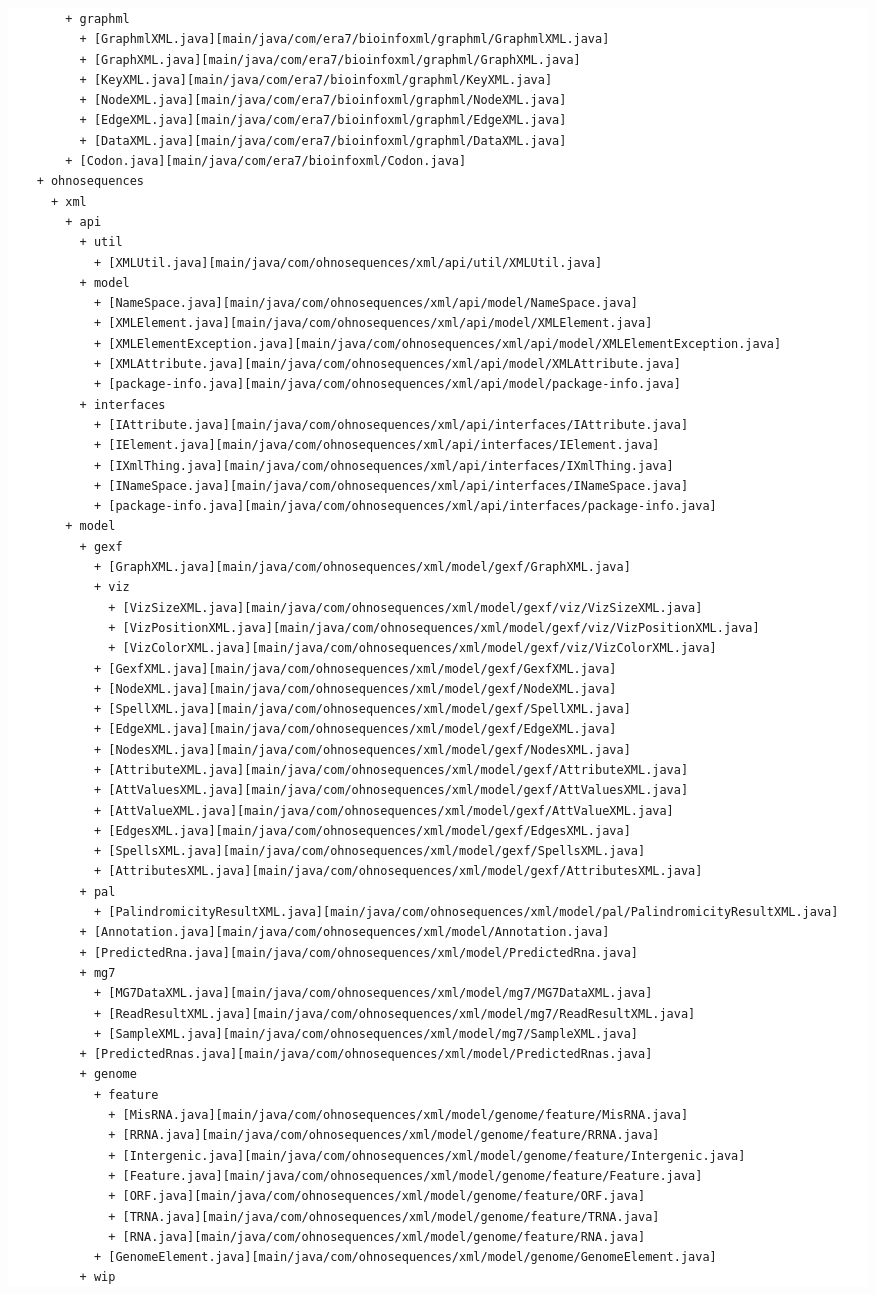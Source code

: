             + graphml
              + [GraphmlXML.java][main/java/com/era7/bioinfoxml/graphml/GraphmlXML.java]
              + [GraphXML.java][main/java/com/era7/bioinfoxml/graphml/GraphXML.java]
              + [KeyXML.java][main/java/com/era7/bioinfoxml/graphml/KeyXML.java]
              + [NodeXML.java][main/java/com/era7/bioinfoxml/graphml/NodeXML.java]
              + [EdgeXML.java][main/java/com/era7/bioinfoxml/graphml/EdgeXML.java]
              + [DataXML.java][main/java/com/era7/bioinfoxml/graphml/DataXML.java]
            + [Codon.java][main/java/com/era7/bioinfoxml/Codon.java]
        + ohnosequences
          + xml
            + api
              + util
                + [XMLUtil.java][main/java/com/ohnosequences/xml/api/util/XMLUtil.java]
              + model
                + [NameSpace.java][main/java/com/ohnosequences/xml/api/model/NameSpace.java]
                + [XMLElement.java][main/java/com/ohnosequences/xml/api/model/XMLElement.java]
                + [XMLElementException.java][main/java/com/ohnosequences/xml/api/model/XMLElementException.java]
                + [XMLAttribute.java][main/java/com/ohnosequences/xml/api/model/XMLAttribute.java]
                + [package-info.java][main/java/com/ohnosequences/xml/api/model/package-info.java]
              + interfaces
                + [IAttribute.java][main/java/com/ohnosequences/xml/api/interfaces/IAttribute.java]
                + [IElement.java][main/java/com/ohnosequences/xml/api/interfaces/IElement.java]
                + [IXmlThing.java][main/java/com/ohnosequences/xml/api/interfaces/IXmlThing.java]
                + [INameSpace.java][main/java/com/ohnosequences/xml/api/interfaces/INameSpace.java]
                + [package-info.java][main/java/com/ohnosequences/xml/api/interfaces/package-info.java]
            + model
              + gexf
                + [GraphXML.java][main/java/com/ohnosequences/xml/model/gexf/GraphXML.java]
                + viz
                  + [VizSizeXML.java][main/java/com/ohnosequences/xml/model/gexf/viz/VizSizeXML.java]
                  + [VizPositionXML.java][main/java/com/ohnosequences/xml/model/gexf/viz/VizPositionXML.java]
                  + [VizColorXML.java][main/java/com/ohnosequences/xml/model/gexf/viz/VizColorXML.java]
                + [GexfXML.java][main/java/com/ohnosequences/xml/model/gexf/GexfXML.java]
                + [NodeXML.java][main/java/com/ohnosequences/xml/model/gexf/NodeXML.java]
                + [SpellXML.java][main/java/com/ohnosequences/xml/model/gexf/SpellXML.java]
                + [EdgeXML.java][main/java/com/ohnosequences/xml/model/gexf/EdgeXML.java]
                + [NodesXML.java][main/java/com/ohnosequences/xml/model/gexf/NodesXML.java]
                + [AttributeXML.java][main/java/com/ohnosequences/xml/model/gexf/AttributeXML.java]
                + [AttValuesXML.java][main/java/com/ohnosequences/xml/model/gexf/AttValuesXML.java]
                + [AttValueXML.java][main/java/com/ohnosequences/xml/model/gexf/AttValueXML.java]
                + [EdgesXML.java][main/java/com/ohnosequences/xml/model/gexf/EdgesXML.java]
                + [SpellsXML.java][main/java/com/ohnosequences/xml/model/gexf/SpellsXML.java]
                + [AttributesXML.java][main/java/com/ohnosequences/xml/model/gexf/AttributesXML.java]
              + pal
                + [PalindromicityResultXML.java][main/java/com/ohnosequences/xml/model/pal/PalindromicityResultXML.java]
              + [Annotation.java][main/java/com/ohnosequences/xml/model/Annotation.java]
              + [PredictedRna.java][main/java/com/ohnosequences/xml/model/PredictedRna.java]
              + mg7
                + [MG7DataXML.java][main/java/com/ohnosequences/xml/model/mg7/MG7DataXML.java]
                + [ReadResultXML.java][main/java/com/ohnosequences/xml/model/mg7/ReadResultXML.java]
                + [SampleXML.java][main/java/com/ohnosequences/xml/model/mg7/SampleXML.java]
              + [PredictedRnas.java][main/java/com/ohnosequences/xml/model/PredictedRnas.java]
              + genome
                + feature
                  + [MisRNA.java][main/java/com/ohnosequences/xml/model/genome/feature/MisRNA.java]
                  + [RRNA.java][main/java/com/ohnosequences/xml/model/genome/feature/RRNA.java]
                  + [Intergenic.java][main/java/com/ohnosequences/xml/model/genome/feature/Intergenic.java]
                  + [Feature.java][main/java/com/ohnosequences/xml/model/genome/feature/Feature.java]
                  + [ORF.java][main/java/com/ohnosequences/xml/model/genome/feature/ORF.java]
                  + [TRNA.java][main/java/com/ohnosequences/xml/model/genome/feature/TRNA.java]
                  + [RNA.java][main/java/com/ohnosequences/xml/model/genome/feature/RNA.java]
                + [GenomeElement.java][main/java/com/ohnosequences/xml/model/genome/GenomeElement.java]
              + wip

[main/java/com/era7/era7xmlapi/util/XMLUtil.java]: ../../../era7/era7xmlapi/util/XMLUtil.java.md
[main/java/com/era7/era7xmlapi/model/NameSpace.java]: ../../../era7/era7xmlapi/model/NameSpace.java.md
[main/java/com/era7/era7xmlapi/model/XMLElement.java]: ../../../era7/era7xmlapi/model/XMLElement.java.md
[main/java/com/era7/era7xmlapi/model/XMLElementException.java]: ../../../era7/era7xmlapi/model/XMLElementException.java.md
[main/java/com/era7/era7xmlapi/model/XMLAttribute.java]: ../../../era7/era7xmlapi/model/XMLAttribute.java.md
[main/java/com/era7/era7xmlapi/model/package-info.java]: ../../../era7/era7xmlapi/model/package-info.java.md
[main/java/com/era7/era7xmlapi/interfaces/IAttribute.java]: ../../../era7/era7xmlapi/interfaces/IAttribute.java.md
[main/java/com/era7/era7xmlapi/interfaces/IElement.java]: ../../../era7/era7xmlapi/interfaces/IElement.java.md
[main/java/com/era7/era7xmlapi/interfaces/IXmlThing.java]: ../../../era7/era7xmlapi/interfaces/IXmlThing.java.md
[main/java/com/era7/era7xmlapi/interfaces/INameSpace.java]: ../../../era7/era7xmlapi/interfaces/INameSpace.java.md
[main/java/com/era7/era7xmlapi/interfaces/package-info.java]: ../../../era7/era7xmlapi/interfaces/package-info.java.md
[main/java/com/era7/bioinfo/bioinfoaws/util/AvailabilityZones.java]: ../../../era7/bioinfo/bioinfoaws/util/AvailabilityZones.java.md
[main/java/com/era7/bioinfo/bioinfoaws/util/CredentialsRetriever.java]: ../../../era7/bioinfo/bioinfoaws/util/CredentialsRetriever.java.md
[main/java/com/era7/bioinfo/bioinfoaws/util/Endpoints.java]: ../../../era7/bioinfo/bioinfoaws/util/Endpoints.java.md
[main/java/com/era7/bioinfo/bioinfoaws/util/InstanceTypes.java]: ../../../era7/bioinfo/bioinfoaws/util/InstanceTypes.java.md
[main/java/com/era7/bioinfo/bioinfoaws/util/AMITypes.java]: ../../../era7/bioinfo/bioinfoaws/util/AMITypes.java.md
[main/java/com/era7/bioinfo/bioinfoaws/s3/S3FileUploader.java]: ../../../era7/bioinfo/bioinfoaws/s3/S3FileUploader.java.md
[main/java/com/era7/bioinfo/bioinfoaws/s3/S3FileDownloader.java]: ../../../era7/bioinfo/bioinfoaws/s3/S3FileDownloader.java.md
[main/java/com/era7/bioinfo/bioinfoaws/ec2/SpotUtil.java]: ../../../era7/bioinfo/bioinfoaws/ec2/SpotUtil.java.md
[main/java/com/era7/bioinfo/bioinfoaws/ec2/InstanceUtil.java]: ../../../era7/bioinfo/bioinfoaws/ec2/InstanceUtil.java.md
[main/java/com/era7/bioinfo/bioinfoneo4j/Neo4jManager.java]: ../../../era7/bioinfo/bioinfoneo4j/Neo4jManager.java.md
[main/java/com/era7/bioinfo/bioinfoneo4j/BasicRelationship.java]: ../../../era7/bioinfo/bioinfoneo4j/BasicRelationship.java.md
[main/java/com/era7/bioinfo/bioinfoneo4j/BasicEntity.java]: ../../../era7/bioinfo/bioinfoneo4j/BasicEntity.java.md
[main/java/com/era7/bioinfo/bioinfoutil/fasta/FastaUtil.java]: ../../../era7/bioinfo/bioinfoutil/fasta/FastaUtil.java.md
[main/java/com/era7/bioinfo/bioinfoutil/file/GenomeFilesParser.java]: ../../../era7/bioinfo/bioinfoutil/file/GenomeFilesParser.java.md
[main/java/com/era7/bioinfo/bioinfoutil/file/FnaFileFilter.java]: ../../../era7/bioinfo/bioinfoutil/file/FnaFileFilter.java.md
[main/java/com/era7/bioinfo/bioinfoutil/file/RntFileFilter.java]: ../../../era7/bioinfo/bioinfoutil/file/RntFileFilter.java.md
[main/java/com/era7/bioinfo/bioinfoutil/file/PttFileFilter.java]: ../../../era7/bioinfo/bioinfoutil/file/PttFileFilter.java.md
[main/java/com/era7/bioinfo/bioinfoutil/file/FileUtil.java]: ../../../era7/bioinfo/bioinfoutil/file/FileUtil.java.md
[main/java/com/era7/bioinfo/bioinfoutil/statistics/StatisticalValues.java]: ../../../era7/bioinfo/bioinfoutil/statistics/StatisticalValues.java.md
[main/java/com/era7/bioinfo/bioinfoutil/Pair.java]: ../../../era7/bioinfo/bioinfoutil/Pair.java.md
[main/java/com/era7/bioinfo/bioinfoutil/pal/PalindromicityAnalyzer.java]: ../../../era7/bioinfo/bioinfoutil/pal/PalindromicityAnalyzer.java.md
[main/java/com/era7/bioinfo/bioinfoutil/Entry.java]: ../../../era7/bioinfo/bioinfoutil/Entry.java.md
[main/java/com/era7/bioinfo/bioinfoutil/go/GOExporter.java]: ../../../era7/bioinfo/bioinfoutil/go/GOExporter.java.md
[main/java/com/era7/bioinfo/bioinfoutil/uniprot/UniprotProteinRetreiver.java]: ../../../era7/bioinfo/bioinfoutil/uniprot/UniprotProteinRetreiver.java.md
[main/java/com/era7/bioinfo/bioinfoutil/oric/OricDataRetriever.java]: ../../../era7/bioinfo/bioinfoutil/oric/OricDataRetriever.java.md
[main/java/com/era7/bioinfo/bioinfoutil/blast/BlastSubset.java]: ../../../era7/bioinfo/bioinfoutil/blast/BlastSubset.java.md
[main/java/com/era7/bioinfo/bioinfoutil/blast/BlastExporter.java]: ../../../era7/bioinfo/bioinfoutil/blast/BlastExporter.java.md
[main/java/com/era7/bioinfo/bioinfoutil/model/PalindromicityResult.java]: ../../../era7/bioinfo/bioinfoutil/model/PalindromicityResult.java.md
[main/java/com/era7/bioinfo/bioinfoutil/model/Intergenic.java]: ../../../era7/bioinfo/bioinfoutil/model/Intergenic.java.md
[main/java/com/era7/bioinfo/bioinfoutil/model/Feature.java]: ../../../era7/bioinfo/bioinfoutil/model/Feature.java.md
[main/java/com/era7/bioinfo/bioinfoutil/genbank/GBCommon.java]: ../../../era7/bioinfo/bioinfoutil/genbank/GBCommon.java.md
[main/java/com/era7/bioinfo/bioinfoutil/CodonUtil.java]: ../../../era7/bioinfo/bioinfoutil/CodonUtil.java.md
[main/java/com/era7/bioinfo/bioinfoutil/security/MD5.java]: ../../../era7/bioinfo/bioinfoutil/security/MD5.java.md
[main/java/com/era7/bioinfo/bioinfoutil/Executable.java]: ../../../era7/bioinfo/bioinfoutil/Executable.java.md
[main/java/com/era7/bioinfo/bioinfoutil/ExecuteFromFile.java]: ../../../era7/bioinfo/bioinfoutil/ExecuteFromFile.java.md
[main/java/com/era7/bioinfo/bioinfoutil/seq/SeqUtil.java]: ../../../era7/bioinfo/bioinfoutil/seq/SeqUtil.java.md
[main/java/com/era7/bioinfo/bioinfoutil/BitOperations.java]: ../../../era7/bioinfo/bioinfoutil/BitOperations.java.md
[main/java/com/era7/bioinfo/bioinfoutil/ncbi/TaxonomyLoader.java]: ../../../era7/bioinfo/bioinfoutil/ncbi/TaxonomyLoader.java.md
[main/java/com/era7/bioinfo/bioinfoutil/gephi/GephiExporter.java]: ../../../era7/bioinfo/bioinfoutil/gephi/GephiExporter.java.md
[main/java/com/era7/bioinfo/bioinfoutil/gephi/GexfToDotExpoerter.java]: ../../../era7/bioinfo/bioinfoutil/gephi/GexfToDotExpoerter.java.md
[main/java/com/era7/bioinfoxml/gexf/GraphXML.java]: ../../../era7/bioinfoxml/gexf/GraphXML.java.md
[main/java/com/era7/bioinfoxml/gexf/viz/VizSizeXML.java]: ../../../era7/bioinfoxml/gexf/viz/VizSizeXML.java.md
[main/java/com/era7/bioinfoxml/gexf/viz/VizPositionXML.java]: ../../../era7/bioinfoxml/gexf/viz/VizPositionXML.java.md
[main/java/com/era7/bioinfoxml/gexf/viz/VizColorXML.java]: ../../../era7/bioinfoxml/gexf/viz/VizColorXML.java.md
[main/java/com/era7/bioinfoxml/gexf/GexfXML.java]: ../../../era7/bioinfoxml/gexf/GexfXML.java.md
[main/java/com/era7/bioinfoxml/gexf/NodeXML.java]: ../../../era7/bioinfoxml/gexf/NodeXML.java.md
[main/java/com/era7/bioinfoxml/gexf/SpellXML.java]: ../../../era7/bioinfoxml/gexf/SpellXML.java.md
[main/java/com/era7/bioinfoxml/gexf/EdgeXML.java]: ../../../era7/bioinfoxml/gexf/EdgeXML.java.md
[main/java/com/era7/bioinfoxml/gexf/NodesXML.java]: ../../../era7/bioinfoxml/gexf/NodesXML.java.md
[main/java/com/era7/bioinfoxml/gexf/AttributeXML.java]: ../../../era7/bioinfoxml/gexf/AttributeXML.java.md
[main/java/com/era7/bioinfoxml/gexf/AttValuesXML.java]: ../../../era7/bioinfoxml/gexf/AttValuesXML.java.md
[main/java/com/era7/bioinfoxml/gexf/AttValueXML.java]: ../../../era7/bioinfoxml/gexf/AttValueXML.java.md
[main/java/com/era7/bioinfoxml/gexf/EdgesXML.java]: ../../../era7/bioinfoxml/gexf/EdgesXML.java.md
[main/java/com/era7/bioinfoxml/gexf/SpellsXML.java]: ../../../era7/bioinfoxml/gexf/SpellsXML.java.md
[main/java/com/era7/bioinfoxml/gexf/AttributesXML.java]: ../../../era7/bioinfoxml/gexf/AttributesXML.java.md
[main/java/com/era7/bioinfoxml/pal/PalindromicityResultXML.java]: ../../../era7/bioinfoxml/pal/PalindromicityResultXML.java.md
[main/java/com/era7/bioinfoxml/Annotation.java]: ../../../era7/bioinfoxml/Annotation.java.md
[main/java/com/era7/bioinfoxml/PredictedRna.java]: ../../../era7/bioinfoxml/PredictedRna.java.md
[main/java/com/era7/bioinfoxml/mg7/MG7DataXML.java]: ../../../era7/bioinfoxml/mg7/MG7DataXML.java.md
[main/java/com/era7/bioinfoxml/mg7/ReadResultXML.java]: ../../../era7/bioinfoxml/mg7/ReadResultXML.java.md
[main/java/com/era7/bioinfoxml/mg7/SampleXML.java]: ../../../era7/bioinfoxml/mg7/SampleXML.java.md
[main/java/com/era7/bioinfoxml/PredictedRnas.java]: ../../../era7/bioinfoxml/PredictedRnas.java.md
[main/java/com/era7/bioinfoxml/genome/feature/MisRNA.java]: ../../../era7/bioinfoxml/genome/feature/MisRNA.java.md
[main/java/com/era7/bioinfoxml/genome/feature/RRNA.java]: ../../../era7/bioinfoxml/genome/feature/RRNA.java.md
[main/java/com/era7/bioinfoxml/genome/feature/Intergenic.java]: ../../../era7/bioinfoxml/genome/feature/Intergenic.java.md
[main/java/com/era7/bioinfoxml/genome/feature/Feature.java]: ../../../era7/bioinfoxml/genome/feature/Feature.java.md
[main/java/com/era7/bioinfoxml/genome/feature/ORF.java]: ../../../era7/bioinfoxml/genome/feature/ORF.java.md
[main/java/com/era7/bioinfoxml/genome/feature/TRNA.java]: ../../../era7/bioinfoxml/genome/feature/TRNA.java.md
[main/java/com/era7/bioinfoxml/genome/feature/RNA.java]: ../../../era7/bioinfoxml/genome/feature/RNA.java.md
[main/java/com/era7/bioinfoxml/genome/GenomeElement.java]: ../../../era7/bioinfoxml/genome/GenomeElement.java.md
[main/java/com/era7/bioinfoxml/wip/WipPosition.java]: ../../../era7/bioinfoxml/wip/WipPosition.java.md
[main/java/com/era7/bioinfoxml/wip/WipResult.java]: ../../../era7/bioinfoxml/wip/WipResult.java.md
[main/java/com/era7/bioinfoxml/wip/Region.java]: ../../../era7/bioinfoxml/wip/Region.java.md
[main/java/com/era7/bioinfoxml/Hsp.java]: ../../../era7/bioinfoxml/Hsp.java.md
[main/java/com/era7/bioinfoxml/Gap.java]: ../../../era7/bioinfoxml/Gap.java.md
[main/java/com/era7/bioinfoxml/MetagenomicsDataXML.java]: ../../../era7/bioinfoxml/MetagenomicsDataXML.java.md
[main/java/com/era7/bioinfoxml/gb/GenBankXML.java]: ../../../era7/bioinfoxml/gb/GenBankXML.java.md
[main/java/com/era7/bioinfoxml/go/GOSlimXML.java]: ../../../era7/bioinfoxml/go/GOSlimXML.java.md
[main/java/com/era7/bioinfoxml/go/SlimSetXML.java]: ../../../era7/bioinfoxml/go/SlimSetXML.java.md
[main/java/com/era7/bioinfoxml/go/GoTermXML.java]: ../../../era7/bioinfoxml/go/GoTermXML.java.md
[main/java/com/era7/bioinfoxml/go/GoAnnotationXML.java]: ../../../era7/bioinfoxml/go/GoAnnotationXML.java.md
[main/java/com/era7/bioinfoxml/util/XMLWrapperClassCreator.java]: ../../../era7/bioinfoxml/util/XMLWrapperClassCreator.java.md
[main/java/com/era7/bioinfoxml/util/Execution.java]: ../../../era7/bioinfoxml/util/Execution.java.md
[main/java/com/era7/bioinfoxml/util/Error.java]: ../../../era7/bioinfoxml/util/Error.java.md
[main/java/com/era7/bioinfoxml/util/XMLWrapperClass.java]: ../../../era7/bioinfoxml/util/XMLWrapperClass.java.md
[main/java/com/era7/bioinfoxml/util/FlexXMLWrapperClassCreator.java]: ../../../era7/bioinfoxml/util/FlexXMLWrapperClassCreator.java.md
[main/java/com/era7/bioinfoxml/util/Arguments.java]: ../../../era7/bioinfoxml/util/Arguments.java.md
[main/java/com/era7/bioinfoxml/util/ScheduledExecutions.java]: ../../../era7/bioinfoxml/util/ScheduledExecutions.java.md
[main/java/com/era7/bioinfoxml/util/Argument.java]: ../../../era7/bioinfoxml/util/Argument.java.md
[main/java/com/era7/bioinfoxml/metagenomics/ReadResultXML.java]: ../../../era7/bioinfoxml/metagenomics/ReadResultXML.java.md
[main/java/com/era7/bioinfoxml/metagenomics/ReadXML.java]: ../../../era7/bioinfoxml/metagenomics/ReadXML.java.md
[main/java/com/era7/bioinfoxml/metagenomics/SampleXML.java]: ../../../era7/bioinfoxml/metagenomics/SampleXML.java.md
[main/java/com/era7/bioinfoxml/uniprot/ProteinXML.java]: ../../../era7/bioinfoxml/uniprot/ProteinXML.java.md
[main/java/com/era7/bioinfoxml/uniprot/ArticleXML.java]: ../../../era7/bioinfoxml/uniprot/ArticleXML.java.md
[main/java/com/era7/bioinfoxml/uniprot/FeatureXML.java]: ../../../era7/bioinfoxml/uniprot/FeatureXML.java.md
[main/java/com/era7/bioinfoxml/uniprot/IsoformXML.java]: ../../../era7/bioinfoxml/uniprot/IsoformXML.java.md
[main/java/com/era7/bioinfoxml/uniprot/SubcellularLocationXML.java]: ../../../era7/bioinfoxml/uniprot/SubcellularLocationXML.java.md
[main/java/com/era7/bioinfoxml/uniprot/InterproXML.java]: ../../../era7/bioinfoxml/uniprot/InterproXML.java.md
[main/java/com/era7/bioinfoxml/uniprot/CommentXML.java]: ../../../era7/bioinfoxml/uniprot/CommentXML.java.md
[main/java/com/era7/bioinfoxml/uniprot/KeywordXML.java]: ../../../era7/bioinfoxml/uniprot/KeywordXML.java.md
[main/java/com/era7/bioinfoxml/oric/Oric.java]: ../../../era7/bioinfoxml/oric/Oric.java.md
[main/java/com/era7/bioinfoxml/ContigXML.java]: ../../../era7/bioinfoxml/ContigXML.java.md
[main/java/com/era7/bioinfoxml/BlastOutput.java]: ../../../era7/bioinfoxml/BlastOutput.java.md
[main/java/com/era7/bioinfoxml/pg/Primer.java]: ../../../era7/bioinfoxml/pg/Primer.java.md
[main/java/com/era7/bioinfoxml/Iteration.java]: ../../../era7/bioinfoxml/Iteration.java.md
[main/java/com/era7/bioinfoxml/cufflinks/CuffLinksElement.java]: ../../../era7/bioinfoxml/cufflinks/CuffLinksElement.java.md
[main/java/com/era7/bioinfoxml/PredictedGene.java]: ../../../era7/bioinfoxml/PredictedGene.java.md
[main/java/com/era7/bioinfoxml/logs/LogRecordXML.java]: ../../../era7/bioinfoxml/logs/LogRecordXML.java.md
[main/java/com/era7/bioinfoxml/Frameshift.java]: ../../../era7/bioinfoxml/Frameshift.java.md
[main/java/com/era7/bioinfoxml/embl/EmblXML.java]: ../../../era7/bioinfoxml/embl/EmblXML.java.md
[main/java/com/era7/bioinfoxml/Hit.java]: ../../../era7/bioinfoxml/Hit.java.md
[main/java/com/era7/bioinfoxml/BlastOutputParam.java]: ../../../era7/bioinfoxml/BlastOutputParam.java.md
[main/java/com/era7/bioinfoxml/Overlap.java]: ../../../era7/bioinfoxml/Overlap.java.md
[main/java/com/era7/bioinfoxml/HspSet.java]: ../../../era7/bioinfoxml/HspSet.java.md
[main/java/com/era7/bioinfoxml/bio4j/UniprotDataXML.java]: ../../../era7/bioinfoxml/bio4j/UniprotDataXML.java.md
[main/java/com/era7/bioinfoxml/bio4j/Bio4jPropertyXML.java]: ../../../era7/bioinfoxml/bio4j/Bio4jPropertyXML.java.md
[main/java/com/era7/bioinfoxml/bio4j/Bio4jRelationshipIndexXML.java]: ../../../era7/bioinfoxml/bio4j/Bio4jRelationshipIndexXML.java.md
[main/java/com/era7/bioinfoxml/bio4j/Bio4jNodeXML.java]: ../../../era7/bioinfoxml/bio4j/Bio4jNodeXML.java.md
[main/java/com/era7/bioinfoxml/bio4j/Bio4jNodeIndexXML.java]: ../../../era7/bioinfoxml/bio4j/Bio4jNodeIndexXML.java.md
[main/java/com/era7/bioinfoxml/bio4j/Bio4jRelationshipXML.java]: ../../../era7/bioinfoxml/bio4j/Bio4jRelationshipXML.java.md
[main/java/com/era7/bioinfoxml/PredictedGenes.java]: ../../../era7/bioinfoxml/PredictedGenes.java.md
[main/java/com/era7/bioinfoxml/ncbi/NCBITaxonomyNodeXML.java]: ../../../era7/bioinfoxml/ncbi/NCBITaxonomyNodeXML.java.md
[main/java/com/era7/bioinfoxml/graphml/GraphmlXML.java]: ../../../era7/bioinfoxml/graphml/GraphmlXML.java.md
[main/java/com/era7/bioinfoxml/graphml/GraphXML.java]: ../../../era7/bioinfoxml/graphml/GraphXML.java.md
[main/java/com/era7/bioinfoxml/graphml/KeyXML.java]: ../../../era7/bioinfoxml/graphml/KeyXML.java.md
[main/java/com/era7/bioinfoxml/graphml/NodeXML.java]: ../../../era7/bioinfoxml/graphml/NodeXML.java.md
[main/java/com/era7/bioinfoxml/graphml/EdgeXML.java]: ../../../era7/bioinfoxml/graphml/EdgeXML.java.md
[main/java/com/era7/bioinfoxml/graphml/DataXML.java]: ../../../era7/bioinfoxml/graphml/DataXML.java.md
[main/java/com/era7/bioinfoxml/Codon.java]: ../../../era7/bioinfoxml/Codon.java.md
[main/java/com/ohnosequences/xml/api/util/XMLUtil.java]: ../../xml/api/util/XMLUtil.java.md
[main/java/com/ohnosequences/xml/api/model/NameSpace.java]: ../../xml/api/model/NameSpace.java.md
[main/java/com/ohnosequences/xml/api/model/XMLElement.java]: ../../xml/api/model/XMLElement.java.md
[main/java/com/ohnosequences/xml/api/model/XMLElementException.java]: ../../xml/api/model/XMLElementException.java.md
[main/java/com/ohnosequences/xml/api/model/XMLAttribute.java]: ../../xml/api/model/XMLAttribute.java.md
[main/java/com/ohnosequences/xml/api/model/package-info.java]: ../../xml/api/model/package-info.java.md
[main/java/com/ohnosequences/xml/api/interfaces/IAttribute.java]: ../../xml/api/interfaces/IAttribute.java.md
[main/java/com/ohnosequences/xml/api/interfaces/IElement.java]: ../../xml/api/interfaces/IElement.java.md
[main/java/com/ohnosequences/xml/api/interfaces/IXmlThing.java]: ../../xml/api/interfaces/IXmlThing.java.md
[main/java/com/ohnosequences/xml/api/interfaces/INameSpace.java]: ../../xml/api/interfaces/INameSpace.java.md
[main/java/com/ohnosequences/xml/api/interfaces/package-info.java]: ../../xml/api/interfaces/package-info.java.md
[main/java/com/ohnosequences/xml/model/gexf/GraphXML.java]: ../../xml/model/gexf/GraphXML.java.md
[main/java/com/ohnosequences/xml/model/gexf/viz/VizSizeXML.java]: ../../xml/model/gexf/viz/VizSizeXML.java.md
[main/java/com/ohnosequences/xml/model/gexf/viz/VizPositionXML.java]: ../../xml/model/gexf/viz/VizPositionXML.java.md
[main/java/com/ohnosequences/xml/model/gexf/viz/VizColorXML.java]: ../../xml/model/gexf/viz/VizColorXML.java.md
[main/java/com/ohnosequences/xml/model/gexf/GexfXML.java]: ../../xml/model/gexf/GexfXML.java.md
[main/java/com/ohnosequences/xml/model/gexf/NodeXML.java]: ../../xml/model/gexf/NodeXML.java.md
[main/java/com/ohnosequences/xml/model/gexf/SpellXML.java]: ../../xml/model/gexf/SpellXML.java.md
[main/java/com/ohnosequences/xml/model/gexf/EdgeXML.java]: ../../xml/model/gexf/EdgeXML.java.md
[main/java/com/ohnosequences/xml/model/gexf/NodesXML.java]: ../../xml/model/gexf/NodesXML.java.md
[main/java/com/ohnosequences/xml/model/gexf/AttributeXML.java]: ../../xml/model/gexf/AttributeXML.java.md
[main/java/com/ohnosequences/xml/model/gexf/AttValuesXML.java]: ../../xml/model/gexf/AttValuesXML.java.md
[main/java/com/ohnosequences/xml/model/gexf/AttValueXML.java]: ../../xml/model/gexf/AttValueXML.java.md
[main/java/com/ohnosequences/xml/model/gexf/EdgesXML.java]: ../../xml/model/gexf/EdgesXML.java.md
[main/java/com/ohnosequences/xml/model/gexf/SpellsXML.java]: ../../xml/model/gexf/SpellsXML.java.md
[main/java/com/ohnosequences/xml/model/gexf/AttributesXML.java]: ../../xml/model/gexf/AttributesXML.java.md
[main/java/com/ohnosequences/xml/model/pal/PalindromicityResultXML.java]: ../../xml/model/pal/PalindromicityResultXML.java.md
[main/java/com/ohnosequences/xml/model/Annotation.java]: ../../xml/model/Annotation.java.md
[main/java/com/ohnosequences/xml/model/PredictedRna.java]: ../../xml/model/PredictedRna.java.md
[main/java/com/ohnosequences/xml/model/mg7/MG7DataXML.java]: ../../xml/model/mg7/MG7DataXML.java.md
[main/java/com/ohnosequences/xml/model/mg7/ReadResultXML.java]: ../../xml/model/mg7/ReadResultXML.java.md
[main/java/com/ohnosequences/xml/model/mg7/SampleXML.java]: ../../xml/model/mg7/SampleXML.java.md
[main/java/com/ohnosequences/xml/model/PredictedRnas.java]: ../../xml/model/PredictedRnas.java.md
[main/java/com/ohnosequences/xml/model/genome/feature/MisRNA.java]: ../../xml/model/genome/feature/MisRNA.java.md
[main/java/com/ohnosequences/xml/model/genome/feature/RRNA.java]: ../../xml/model/genome/feature/RRNA.java.md
[main/java/com/ohnosequences/xml/model/genome/feature/Intergenic.java]: ../../xml/model/genome/feature/Intergenic.java.md
[main/java/com/ohnosequences/xml/model/genome/feature/Feature.java]: ../../xml/model/genome/feature/Feature.java.md
[main/java/com/ohnosequences/xml/model/genome/feature/ORF.java]: ../../xml/model/genome/feature/ORF.java.md
[main/java/com/ohnosequences/xml/model/genome/feature/TRNA.java]: ../../xml/model/genome/feature/TRNA.java.md
[main/java/com/ohnosequences/xml/model/genome/feature/RNA.java]: ../../xml/model/genome/feature/RNA.java.md
[main/java/com/ohnosequences/xml/model/genome/GenomeElement.java]: ../../xml/model/genome/GenomeElement.java.md
[main/java/com/ohnosequences/xml/model/wip/WipPosition.java]: ../../xml/model/wip/WipPosition.java.md
[main/java/com/ohnosequences/xml/model/wip/WipResult.java]: ../../xml/model/wip/WipResult.java.md
[main/java/com/ohnosequences/xml/model/wip/Region.java]: ../../xml/model/wip/Region.java.md
[main/java/com/ohnosequences/xml/model/Hsp.java]: ../../xml/model/Hsp.java.md
[main/java/com/ohnosequences/xml/model/Gap.java]: ../../xml/model/Gap.java.md
[main/java/com/ohnosequences/xml/model/MetagenomicsDataXML.java]: ../../xml/model/MetagenomicsDataXML.java.md
[main/java/com/ohnosequences/xml/model/gb/GenBankXML.java]: ../../xml/model/gb/GenBankXML.java.md
[main/java/com/ohnosequences/xml/model/go/GOSlimXML.java]: ../../xml/model/go/GOSlimXML.java.md
[main/java/com/ohnosequences/xml/model/go/SlimSetXML.java]: ../../xml/model/go/SlimSetXML.java.md
[main/java/com/ohnosequences/xml/model/go/GoTermXML.java]: ../../xml/model/go/GoTermXML.java.md
[main/java/com/ohnosequences/xml/model/go/GoAnnotationXML.java]: ../../xml/model/go/GoAnnotationXML.java.md
[main/java/com/ohnosequences/xml/model/util/XMLWrapperClassCreator.java]: ../../xml/model/util/XMLWrapperClassCreator.java.md
[main/java/com/ohnosequences/xml/model/util/Execution.java]: ../../xml/model/util/Execution.java.md
[main/java/com/ohnosequences/xml/model/util/Error.java]: ../../xml/model/util/Error.java.md
[main/java/com/ohnosequences/xml/model/util/XMLWrapperClass.java]: ../../xml/model/util/XMLWrapperClass.java.md
[main/java/com/ohnosequences/xml/model/util/FlexXMLWrapperClassCreator.java]: ../../xml/model/util/FlexXMLWrapperClassCreator.java.md
[main/java/com/ohnosequences/xml/model/util/Arguments.java]: ../../xml/model/util/Arguments.java.md
[main/java/com/ohnosequences/xml/model/util/ScheduledExecutions.java]: ../../xml/model/util/ScheduledExecutions.java.md
[main/java/com/ohnosequences/xml/model/util/Argument.java]: ../../xml/model/util/Argument.java.md
[main/java/com/ohnosequences/xml/model/metagenomics/ReadResultXML.java]: ../../xml/model/metagenomics/ReadResultXML.java.md
[main/java/com/ohnosequences/xml/model/metagenomics/ReadXML.java]: ../../xml/model/metagenomics/ReadXML.java.md
[main/java/com/ohnosequences/xml/model/metagenomics/SampleXML.java]: ../../xml/model/metagenomics/SampleXML.java.md
[main/java/com/ohnosequences/xml/model/uniprot/ProteinXML.java]: ../../xml/model/uniprot/ProteinXML.java.md
[main/java/com/ohnosequences/xml/model/uniprot/ArticleXML.java]: ../../xml/model/uniprot/ArticleXML.java.md
[main/java/com/ohnosequences/xml/model/uniprot/FeatureXML.java]: ../../xml/model/uniprot/FeatureXML.java.md
[main/java/com/ohnosequences/xml/model/uniprot/IsoformXML.java]: ../../xml/model/uniprot/IsoformXML.java.md
[main/java/com/ohnosequences/xml/model/uniprot/SubcellularLocationXML.java]: ../../xml/model/uniprot/SubcellularLocationXML.java.md
[main/java/com/ohnosequences/xml/model/uniprot/InterproXML.java]: ../../xml/model/uniprot/InterproXML.java.md
[main/java/com/ohnosequences/xml/model/uniprot/CommentXML.java]: ../../xml/model/uniprot/CommentXML.java.md
[main/java/com/ohnosequences/xml/model/uniprot/KeywordXML.java]: ../../xml/model/uniprot/KeywordXML.java.md
[main/java/com/ohnosequences/xml/model/oric/Oric.java]: ../../xml/model/oric/Oric.java.md
[main/java/com/ohnosequences/xml/model/ContigXML.java]: ../../xml/model/ContigXML.java.md
[main/java/com/ohnosequences/xml/model/BlastOutput.java]: ../../xml/model/BlastOutput.java.md
[main/java/com/ohnosequences/xml/model/pg/Primer.java]: ../../xml/model/pg/Primer.java.md
[main/java/com/ohnosequences/xml/model/Iteration.java]: ../../xml/model/Iteration.java.md
[main/java/com/ohnosequences/xml/model/cufflinks/CuffLinksElement.java]: ../../xml/model/cufflinks/CuffLinksElement.java.md
[main/java/com/ohnosequences/xml/model/PredictedGene.java]: ../../xml/model/PredictedGene.java.md
[main/java/com/ohnosequences/xml/model/logs/LogRecordXML.java]: ../../xml/model/logs/LogRecordXML.java.md
[main/java/com/ohnosequences/xml/model/Frameshift.java]: ../../xml/model/Frameshift.java.md
[main/java/com/ohnosequences/xml/model/embl/EmblXML.java]: ../../xml/model/embl/EmblXML.java.md
[main/java/com/ohnosequences/xml/model/Hit.java]: ../../xml/model/Hit.java.md
[main/java/com/ohnosequences/xml/model/BlastOutputParam.java]: ../../xml/model/BlastOutputParam.java.md
[main/java/com/ohnosequences/xml/model/Overlap.java]: ../../xml/model/Overlap.java.md
[main/java/com/ohnosequences/xml/model/HspSet.java]: ../../xml/model/HspSet.java.md
[main/java/com/ohnosequences/xml/model/bio4j/UniprotDataXML.java]: ../../xml/model/bio4j/UniprotDataXML.java.md
[main/java/com/ohnosequences/xml/model/bio4j/Bio4jPropertyXML.java]: ../../xml/model/bio4j/Bio4jPropertyXML.java.md
[main/java/com/ohnosequences/xml/model/bio4j/Bio4jRelationshipIndexXML.java]: ../../xml/model/bio4j/Bio4jRelationshipIndexXML.java.md
[main/java/com/ohnosequences/xml/model/bio4j/Bio4jNodeXML.java]: ../../xml/model/bio4j/Bio4jNodeXML.java.md
[main/java/com/ohnosequences/xml/model/bio4j/Bio4jNodeIndexXML.java]: ../../xml/model/bio4j/Bio4jNodeIndexXML.java.md
[main/java/com/ohnosequences/xml/model/bio4j/Bio4jRelationshipXML.java]: ../../xml/model/bio4j/Bio4jRelationshipXML.java.md
[main/java/com/ohnosequences/xml/model/PredictedGenes.java]: ../../xml/model/PredictedGenes.java.md
[main/java/com/ohnosequences/xml/model/ncbi/NCBITaxonomyNodeXML.java]: ../../xml/model/ncbi/NCBITaxonomyNodeXML.java.md
[main/java/com/ohnosequences/xml/model/graphml/GraphmlXML.java]: ../../xml/model/graphml/GraphmlXML.java.md
[main/java/com/ohnosequences/xml/model/graphml/GraphXML.java]: ../../xml/model/graphml/GraphXML.java.md
[main/java/com/ohnosequences/xml/model/graphml/KeyXML.java]: ../../xml/model/graphml/KeyXML.java.md
[main/java/com/ohnosequences/xml/model/graphml/NodeXML.java]: ../../xml/model/graphml/NodeXML.java.md
[main/java/com/ohnosequences/xml/model/graphml/EdgeXML.java]: ../../xml/model/graphml/EdgeXML.java.md
[main/java/com/ohnosequences/xml/model/graphml/DataXML.java]: ../../xml/model/graphml/DataXML.java.md
[main/java/com/ohnosequences/xml/model/Codon.java]: ../../xml/model/Codon.java.md
[main/java/com/ohnosequences/util/fasta/FastaUtil.java]: ../fasta/FastaUtil.java.md
[main/java/com/ohnosequences/util/file/GenomeFilesParser.java]: ../file/GenomeFilesParser.java.md
[main/java/com/ohnosequences/util/file/FnaFileFilter.java]: ../file/FnaFileFilter.java.md
[main/java/com/ohnosequences/util/file/RntFileFilter.java]: ../file/RntFileFilter.java.md
[main/java/com/ohnosequences/util/file/PttFileFilter.java]: ../file/PttFileFilter.java.md
[main/java/com/ohnosequences/util/file/FileUtil.java]: ../file/FileUtil.java.md
[main/java/com/ohnosequences/util/statistics/StatisticalValues.java]: ../statistics/StatisticalValues.java.md
[main/java/com/ohnosequences/util/Pair.java]: ../Pair.java.md
[main/java/com/ohnosequences/util/pal/PalindromicityAnalyzer.java]: ../pal/PalindromicityAnalyzer.java.md
[main/java/com/ohnosequences/util/Entry.java]: ../Entry.java.md
[main/java/com/ohnosequences/util/go/GOExporter.java]: ../go/GOExporter.java.md
[main/java/com/ohnosequences/util/uniprot/UniprotProteinRetreiver.java]: ../uniprot/UniprotProteinRetreiver.java.md
[main/java/com/ohnosequences/util/oric/OricDataRetriever.java]: ../oric/OricDataRetriever.java.md
[main/java/com/ohnosequences/util/blast/BlastSubset.java]: BlastSubset.java.md
[main/java/com/ohnosequences/util/blast/BlastExporter.java]: BlastExporter.java.md
[main/java/com/ohnosequences/util/model/PalindromicityResult.java]: ../model/PalindromicityResult.java.md
[main/java/com/ohnosequences/util/model/Intergenic.java]: ../model/Intergenic.java.md
[main/java/com/ohnosequences/util/model/Feature.java]: ../model/Feature.java.md
[main/java/com/ohnosequences/util/genbank/GBCommon.java]: ../genbank/GBCommon.java.md
[main/java/com/ohnosequences/util/CodonUtil.java]: ../CodonUtil.java.md
[main/java/com/ohnosequences/util/security/MD5.java]: ../security/MD5.java.md
[main/java/com/ohnosequences/util/Executable.java]: ../Executable.java.md
[main/java/com/ohnosequences/util/ExecuteFromFile.java]: ../ExecuteFromFile.java.md
[main/java/com/ohnosequences/util/seq/SeqUtil.java]: ../seq/SeqUtil.java.md
[main/java/com/ohnosequences/util/BitOperations.java]: ../BitOperations.java.md
[main/java/com/ohnosequences/util/ncbi/TaxonomyLoader.java]: ../ncbi/TaxonomyLoader.java.md
[main/java/com/ohnosequences/util/gephi/GephiExporter.java]: ../gephi/GephiExporter.java.md
[main/java/com/ohnosequences/util/gephi/GexfToDotExporter.java]: ../gephi/GexfToDotExporter.java.md
[main/java/com/ohnosequences/aws/util/AvailabilityZones.java]: ../../aws/util/AvailabilityZones.java.md
[main/java/com/ohnosequences/aws/util/CredentialsRetriever.java]: ../../aws/util/CredentialsRetriever.java.md
[main/java/com/ohnosequences/aws/util/Endpoints.java]: ../../aws/util/Endpoints.java.md
[main/java/com/ohnosequences/aws/util/InstanceTypes.java]: ../../aws/util/InstanceTypes.java.md
[main/java/com/ohnosequences/aws/util/AMITypes.java]: ../../aws/util/AMITypes.java.md
[main/java/com/ohnosequences/aws/s3/S3FileUploader.java]: ../../aws/s3/S3FileUploader.java.md
[main/java/com/ohnosequences/aws/s3/S3FileDownloader.java]: ../../aws/s3/S3FileDownloader.java.md
[main/java/com/ohnosequences/aws/ec2/SpotUtil.java]: ../../aws/ec2/SpotUtil.java.md
[main/java/com/ohnosequences/aws/ec2/InstanceUtil.java]: ../../aws/ec2/InstanceUtil.java.md